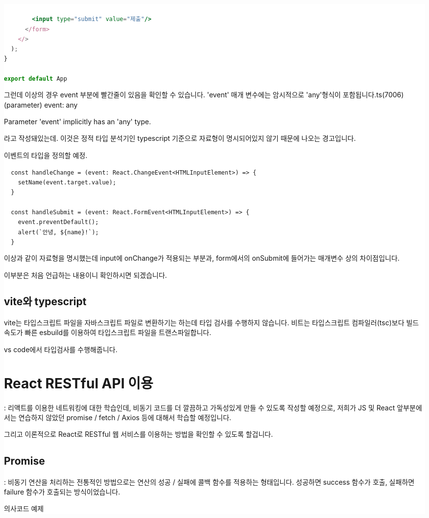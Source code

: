 ```jsx

        <input type="submit" value="제출"/>
      </form>
    </>
  );
}

export default App

```
그런데 이상의 경우 event 부분에 빨간줄이 있음을 확인할 수 있습니다. 'event' 매개 변수에는 암시적으로 'any'형식이 포함됩니다.ts(7006)
(parameter) event: any

Parameter 'event' implicitly has an 'any' type.

라고 작성돼있는데. 이것은 정적 타입 분석기인 typescript 기준으로 자료형이 명시되어있지 않기 때문에 나오는 경고입니다.

이벤트의 타입을 정의할 예정.

```tsx
  const handleChange = (event: React.ChangeEvent<HTMLInputElement>) => {
    setName(event.target.value);
  }

  const handleSubmit = (event: React.FormEvent<HTMLInputElement>) => {
    event.preventDefault();
    alert(`안녕, ${name}!`);
  }
```
이상과 같이 자료형을 명시했는데 input에 onChange가 적용되는 부분과, form에서의 onSubmit에 들어가는 매개변수 상의 차이점입니다.

이부분은 처음 언급하는 내용이니 확인하시면 되겠습니다.

## vite와 typescript

vite는 타입스크립트 파일을 자바스크립트 파일로 변환하기는 하는데 타입 검사를 수행하지 않습니다. 비트는 타입스크립트 컴파일러(tsc)보다 빌드 속도가 빠른 esbuild를 이용하여 타입스크립트 파일을 트랜스파일합니다. 

vs code에서 타입검사를 수행해줍니다.

# React RESTful API 이용

: 리액트를 이용한 네트워킹에 대한 학습인데, 비동기 코드를 더 깔끔하고 가독성있게 만들 수 있도록 작성할 예정으로, 저희가 JS 및 React 앞부분에서는 연습하지 않았던 promise / fetch / Axios 등에 대해서 학습할 예정입니다.

그리고 이론적으로 React로 RESTful 웹 서비스를 이용하는 방법을 확인할 수 있도록 할겁니다.

## Promise

: 비동기 연산을 처리하는 전통적인 방법으로는 연산의 성공 / 실패에 콜백 함수를 적용하는 형태입니다. 성공하면 success 함수가 호출, 실패하면 failure 함수가 호출되는 방식이었습니다.


의사코드 예제
